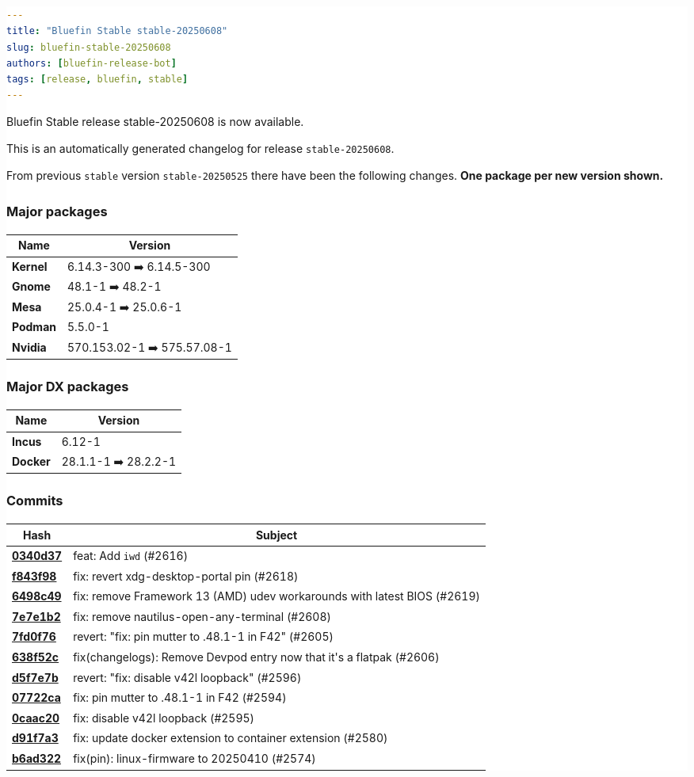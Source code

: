 ```yaml
---
title: "Bluefin Stable stable-20250608"
slug: bluefin-stable-20250608
authors: [bluefin-release-bot]
tags: [release, bluefin, stable]
---
```


Bluefin Stable release stable-20250608 is now available.



This is an automatically generated changelog for release `stable-20250608`.

From previous `stable` version `stable-20250525` there have been the following changes. **One package per new version shown.**

### Major packages
| Name | Version |
| --- | --- |
| **Kernel** | 6.14.3-300 ➡️ 6.14.5-300 |
| **Gnome** | 48.1-1 ➡️ 48.2-1 |
| **Mesa** | 25.0.4-1 ➡️ 25.0.6-1 |
| **Podman** | 5.5.0-1 |
| **Nvidia** | 570.153.02-1 ➡️ 575.57.08-1 |

### Major DX packages
| Name | Version |
| --- | --- |
| **Incus** | 6.12-1 |
| **Docker** | 28.1.1-1 ➡️ 28.2.2-1 |

### Commits
| Hash | Subject |
| --- | --- |
| **[0340d37](https://github.com/ublue-os/bluefin/commit/0340d37cdfd067a608c1e0ab5f883f2efdc00946)** | feat: Add `iwd` (#2616) |
| **[f843f98](https://github.com/ublue-os/bluefin/commit/f843f982ed2153f5d429bf1fb17c8be5f750b223)** | fix: revert xdg-desktop-portal pin (#2618) |
| **[6498c49](https://github.com/ublue-os/bluefin/commit/6498c49a0973ea828cba1da5749d6fc68cadcfb0)** | fix: remove Framework 13 (AMD) udev workarounds with latest BIOS (#2619) |
| **[7e7e1b2](https://github.com/ublue-os/bluefin/commit/7e7e1b2ceed0ef34810d8f067f88425b1fe370c8)** | fix: remove nautilus-open-any-terminal (#2608) |
| **[7fd0f76](https://github.com/ublue-os/bluefin/commit/7fd0f768b90e3f2cbccce43c8fc9e6a8a3a4a7d9)** | revert: "fix: pin mutter to .48.1-1 in F42" (#2605) |
| **[638f52c](https://github.com/ublue-os/bluefin/commit/638f52c851c83382c7c47d53897ed0bf43f2394d)** | fix(changelogs): Remove Devpod entry now that it's a flatpak (#2606) |
| **[d5f7e7b](https://github.com/ublue-os/bluefin/commit/d5f7e7b1fd36ecf0045c4e3be2b0464305ad31ca)** | revert: "fix: disable v42l loopback" (#2596) |
| **[07722ca](https://github.com/ublue-os/bluefin/commit/07722ca646d29df42a19ac9177423834585ca8d2)** | fix: pin mutter to .48.1-1 in F42 (#2594) |
| **[0caac20](https://github.com/ublue-os/bluefin/commit/0caac20f59ccc8994b79cf51915585f8c5a842e4)** | fix: disable v42l loopback (#2595) |
| **[d91f7a3](https://github.com/ublue-os/bluefin/commit/d91f7a318e965afa1362a907b0a351dfe6f4ba14)** | fix: update docker extension to container extension (#2580) |
| **[b6ad322](https://github.com/ublue-os/bluefin/commit/b6ad322f207f642fa7c61b10fe48a3543c924630)** | fix(pin): linux-firmware to 20250410 (#2574) |
